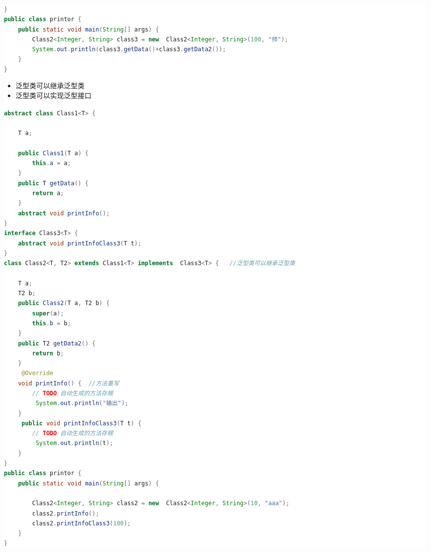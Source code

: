 ```java
}
public class printor {
    public static void main(String[] args) {
        Class2<Integer, String> class3 = new  Class2<Integer, String>(100, "帅");
        System.out.println(class3.getData()+class3.getData2());
    }
}
```

- 泛型类可以继承泛型类
- 泛型类可以实现泛型接口

```java
abstract class Class1<T> {
    
    T a;
    
    public Class1(T a) {
        this.a = a;
    }
    public T getData() {
        return a;
    }
    abstract void printInfo();
}
interface Class3<T> {
    abstract void printInfoClass3(T t);
}
class Class2<T, T2> extends Class1<T> implements  Class3<T> {   //泛型类可以继承泛型类
    
    T a;
    T2 b;
    public Class2(T a, T2 b) {
        super(a);
        this.b = b;
    }
    public T2 getData2() {
        return b;
    }
     @Override
    void printInfo() {  //方法重写
        // TODO 自动生成的方法存根
         System.out.println("输出");
    }
     public void printInfoClass3(T t) {
        // TODO 自动生成的方法存根
         System.out.println(t);
    }
}
public class printor {
    public static void main(String[] args) {
        
        Class2<Integer, String> class2 = new  Class2<Integer, String>(10, "aaa");
        class2.printInfo();
        class2.printInfoClass3(100);
    }
}
```
